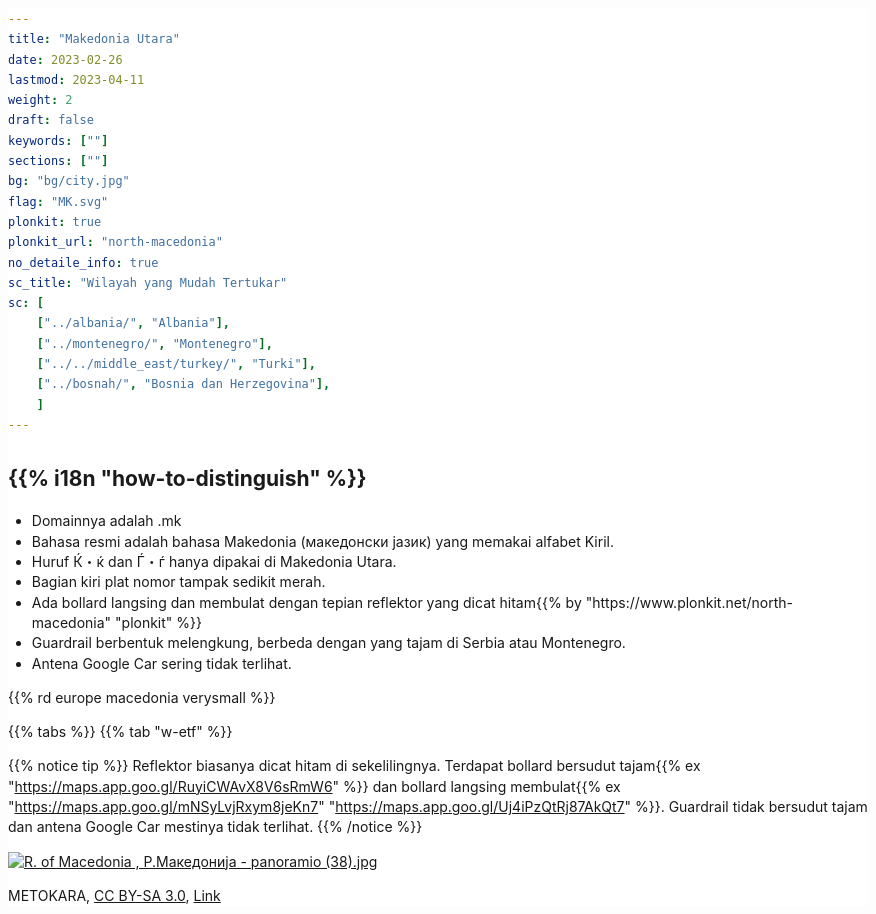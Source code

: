 ```yaml
---
title: "Makedonia Utara"
date: 2023-02-26
lastmod: 2023-04-11
weight: 2
draft: false
keywords: [""]
sections: [""]
bg: "bg/city.jpg"
flag: "MK.svg"
plonkit: true
plonkit_url: "north-macedonia"
no_detaile_info: true
sc_title: "Wilayah yang Mudah Tertukar"
sc: [
    ["../albania/", "Albania"],
    ["../montenegro/", "Montenegro"],
    ["../../middle_east/turkey/", "Turki"],
    ["../bosnah/", "Bosnia dan Herzegovina"],
    ]
---
```



<div class="main-desciption country-description">
    <h2 class="section-title">{{% i18n "how-to-distinguish" %}}</h2>
    <ul class="rule-list">
        <li>Domainnya adalah <span class="quiz">.mk</span></li>
        <li>Bahasa resmi adalah bahasa Makedonia (македонски јазик) yang memakai alfabet Kiril<span class="quiz">.</span></li>
        <li>Huruf <span class="quiz">Ќ・ќ</span> dan <span class="quiz">Ѓ・ѓ</span> hanya dipakai di Makedonia Utara.</li>
        <li>Bagian kiri plat nomor tampak <span class="quiz">sedikit merah</span>.</li>
        <li>Ada bollard <span class="quiz">langsing dan membulat</span> dengan tepian reflektor yang dicat <span class="quiz">hitam</span>{{% by "https://www.plonkit.net/north-macedonia" "plonkit" %}}</li>
        <li>Guardrail berbentuk melengkung, berbeda dengan yang tajam di Serbia atau Montenegro.</li>
        <li class="no-evidence">Antena Google Car sering tidak terlihat.</li>
    </ul>
    {{% rd europe macedonia verysmall %}}
</div>


{{% tabs %}}
{{% tab "w-etf" %}}

{{% notice tip %}}
Reflektor biasanya dicat hitam di sekelilingnya. Terdapat bollard bersudut tajam{{% ex "https://maps.app.goo.gl/RuyiCWAvX8V6sRmW6" %}} dan bollard <span class="quiz">langsing membulat</span>{{% ex "https://maps.app.goo.gl/mNSyLvjRxym8jeKn7" "https://maps.app.goo.gl/Uj4iPzQtRj87AkQt7" %}}. Guardrail tidak bersudut tajam dan antena Google Car mestinya tidak terlihat.
{{% /notice %}}
<div class="googlemap-if no-margin">
<p><a href="https://commons.wikimedia.org/wiki/File:R._of_Macedonia_,_%D0%A0.%D0%9C%D0%B0%D0%BA%D0%B5%D0%B4%D0%BE%D0%BD%D0%B8%D1%98%D0%B0_-_panoramio_(38).jpg#/media/File:R._of_Macedonia_,_Р.Македонија_-_panoramio_(38).jpg"><img src="https://upload.wikimedia.org/wikipedia/commons/8/84/R._of_Macedonia_%2C_%D0%A0.%D0%9C%D0%B0%D0%BA%D0%B5%D0%B4%D0%BE%D0%BD%D0%B8%D1%98%D0%B0_-_panoramio_%2838%29.jpg" alt="R. of Macedonia , Р.Македонија - panoramio (38).jpg" height="720" width="960"></a></p><p>METOKARA, <a href="https://creativecommons.org/licenses/by-sa/3.0" title="Creative Commons Attribution-Share Alike 3.0">CC BY-SA 3.0</a>, <a href="https://commons.wikimedia.org/w/index.php?curid=56952790">Link</a></p>
</div>
